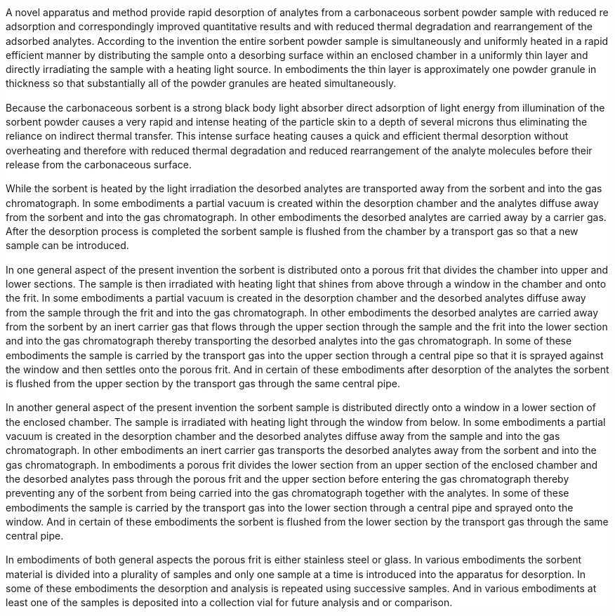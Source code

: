 A novel apparatus and method provide rapid desorption of analytes from a carbonaceous sorbent powder sample with reduced re adsorption and correspondingly improved quantitative results and with reduced thermal degradation and rearrangement of the adsorbed analytes. According to the invention the entire sorbent powder sample is simultaneously and uniformly heated in a rapid efficient manner by distributing the sample onto a desorbing surface within an enclosed chamber in a uniformly thin layer and directly irradiating the sample with a heating light source. In embodiments the thin layer is approximately one powder granule in thickness so that substantially all of the powder granules are heated simultaneously.

Because the carbonaceous sorbent is a strong black body light absorber direct adsorption of light energy from illumination of the sorbent powder causes a very rapid and intense heating of the particle skin to a depth of several microns thus eliminating the reliance on indirect thermal transfer. This intense surface heating causes a quick and efficient thermal desorption without overheating and therefore with reduced thermal degradation and reduced rearrangement of the analyte molecules before their release from the carbonaceous surface.

While the sorbent is heated by the light irradiation the desorbed analytes are transported away from the sorbent and into the gas chromatograph. In some embodiments a partial vacuum is created within the desorption chamber and the analytes diffuse away from the sorbent and into the gas chromatograph. In other embodiments the desorbed analytes are carried away by a carrier gas. After the desorption process is completed the sorbent sample is flushed from the chamber by a transport gas so that a new sample can be introduced.

In one general aspect of the present invention the sorbent is distributed onto a porous frit that divides the chamber into upper and lower sections. The sample is then irradiated with heating light that shines from above through a window in the chamber and onto the frit. In some embodiments a partial vacuum is created in the desorption chamber and the desorbed analytes diffuse away from the sample through the frit and into the gas chromatograph. In other embodiments the desorbed analytes are carried away from the sorbent by an inert carrier gas that flows through the upper section through the sample and the frit into the lower section and into the gas chromatograph thereby transporting the desorbed analytes into the gas chromatograph. In some of these embodiments the sample is carried by the transport gas into the upper section through a central pipe so that it is sprayed against the window and then settles onto the porous frit. And in certain of these embodiments after desorption of the analytes the sorbent is flushed from the upper section by the transport gas through the same central pipe.

In another general aspect of the present invention the sorbent sample is distributed directly onto a window in a lower section of the enclosed chamber. The sample is irradiated with heating light through the window from below. In some embodiments a partial vacuum is created in the desorption chamber and the desorbed analytes diffuse away from the sample and into the gas chromatograph. In other embodiments an inert carrier gas transports the desorbed analytes away from the sorbent and into the gas chromatograph. In embodiments a porous frit divides the lower section from an upper section of the enclosed chamber and the desorbed analytes pass through the porous frit and the upper section before entering the gas chromatograph thereby preventing any of the sorbent from being carried into the gas chromatograph together with the analytes. In some of these embodiments the sample is carried by the transport gas into the lower section through a central pipe and sprayed onto the window. And in certain of these embodiments the sorbent is flushed from the lower section by the transport gas through the same central pipe.

In embodiments of both general aspects the porous frit is either stainless steel or glass. In various embodiments the sorbent material is divided into a plurality of samples and only one sample at a time is introduced into the apparatus for desorption. In some of these embodiments the desorption and analysis is repeated using successive samples. And in various embodiments at least one of the samples is deposited into a collection vial for future analysis and or comparison.
